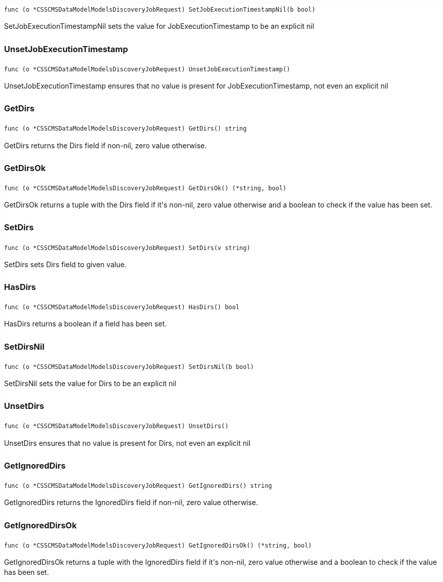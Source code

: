 `func (o *CSSCMSDataModelModelsDiscoveryJobRequest) SetJobExecutionTimestampNil(b bool)`

 SetJobExecutionTimestampNil sets the value for JobExecutionTimestamp to be an explicit nil

### UnsetJobExecutionTimestamp
`func (o *CSSCMSDataModelModelsDiscoveryJobRequest) UnsetJobExecutionTimestamp()`

UnsetJobExecutionTimestamp ensures that no value is present for JobExecutionTimestamp, not even an explicit nil
### GetDirs

`func (o *CSSCMSDataModelModelsDiscoveryJobRequest) GetDirs() string`

GetDirs returns the Dirs field if non-nil, zero value otherwise.

### GetDirsOk

`func (o *CSSCMSDataModelModelsDiscoveryJobRequest) GetDirsOk() (*string, bool)`

GetDirsOk returns a tuple with the Dirs field if it's non-nil, zero value otherwise
and a boolean to check if the value has been set.

### SetDirs

`func (o *CSSCMSDataModelModelsDiscoveryJobRequest) SetDirs(v string)`

SetDirs sets Dirs field to given value.

### HasDirs

`func (o *CSSCMSDataModelModelsDiscoveryJobRequest) HasDirs() bool`

HasDirs returns a boolean if a field has been set.

### SetDirsNil

`func (o *CSSCMSDataModelModelsDiscoveryJobRequest) SetDirsNil(b bool)`

 SetDirsNil sets the value for Dirs to be an explicit nil

### UnsetDirs
`func (o *CSSCMSDataModelModelsDiscoveryJobRequest) UnsetDirs()`

UnsetDirs ensures that no value is present for Dirs, not even an explicit nil
### GetIgnoredDirs

`func (o *CSSCMSDataModelModelsDiscoveryJobRequest) GetIgnoredDirs() string`

GetIgnoredDirs returns the IgnoredDirs field if non-nil, zero value otherwise.

### GetIgnoredDirsOk

`func (o *CSSCMSDataModelModelsDiscoveryJobRequest) GetIgnoredDirsOk() (*string, bool)`

GetIgnoredDirsOk returns a tuple with the IgnoredDirs field if it's non-nil, zero value otherwise
and a boolean to check if the value has been set.
